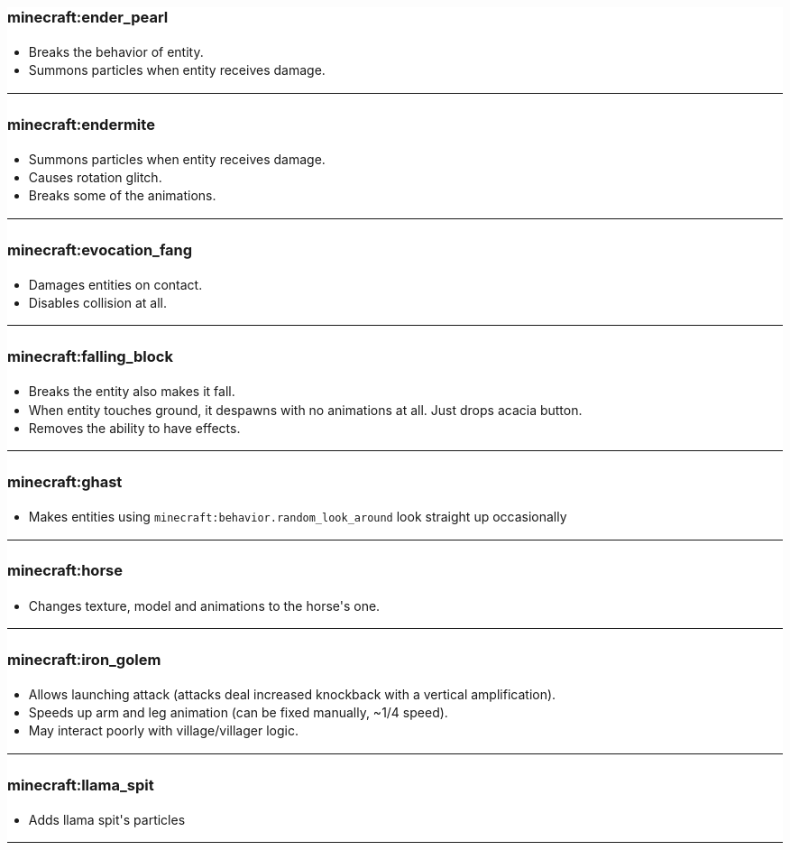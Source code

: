 
### minecraft:ender_pearl

-   Breaks the behavior of entity.
-   Summons particles when entity receives damage.

---

### minecraft:endermite

-   Summons particles when entity receives damage.
-   Causes rotation glitch.
-   Breaks some of the animations.

---

### minecraft:evocation_fang

-   Damages entities on contact.
-   Disables collision at all.

---

### minecraft:falling_block

-   Breaks the entity also makes it fall.
-   When entity touches ground, it despawns with no animations at all. Just drops acacia button.
-   Removes the ability to have effects.

---

### minecraft:ghast

-   Makes entities using `minecraft:behavior.random_look_around` look straight up occasionally

---

### minecraft:horse

-   Changes texture, model and animations to the horse's one.

---

### minecraft:iron_golem

-   Allows launching attack (attacks deal increased knockback with a vertical amplification).
-   Speeds up arm and leg animation (can be fixed manually, ~1/4 speed).
-   May interact poorly with village/villager logic.

---

### minecraft:llama_spit

-   Adds llama spit's particles

---